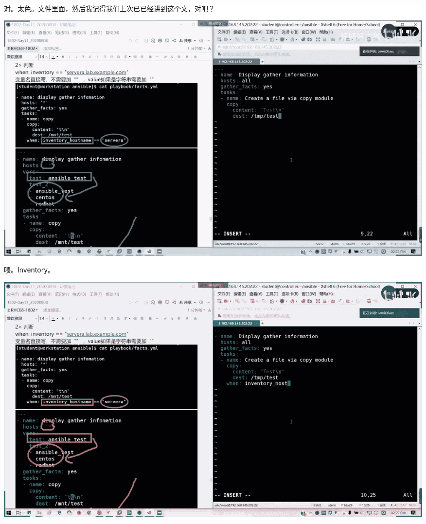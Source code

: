 对。太色。文件里面，然后我记得我们上次已已经讲到这个文，对吧？

![](img/2ebb5020ed0f2b548bbd79934f462bc2_28.png)

喂。Inventory。

![](img/2ebb5020ed0f2b548bbd79934f462bc2_30.png)

